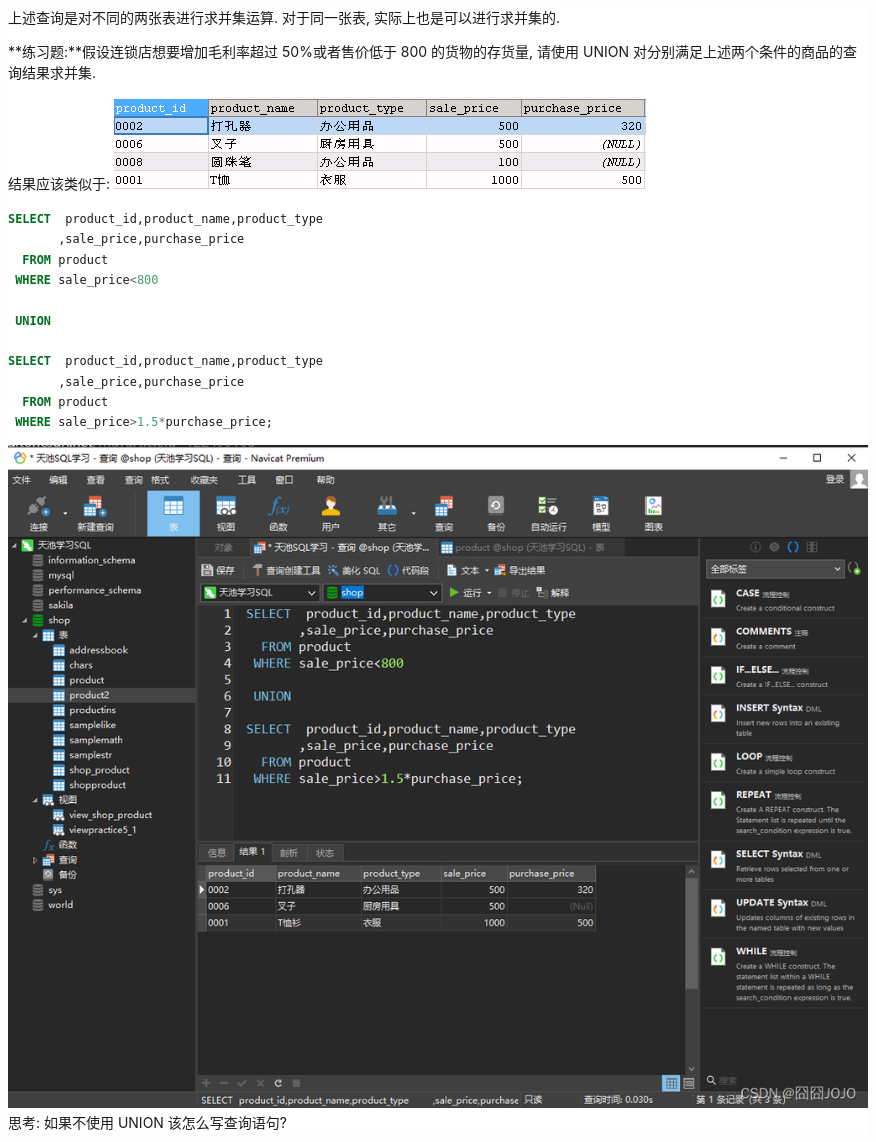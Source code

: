 上述查询是对不同的两张表进行求并集运算. 对于同一张表, 实际上也是可以进行求并集的.

**练习题:**假设连锁店想要增加毛利率超过 50%或者售价低于 800 的货物的存货量, 请使用 UNION 对分别满足上述两个条件的商品的查询结果求并集.

结果应该类似于:
![在这里插入图片描述](/assets/images/h9L2UoP-q/ac5cb99e69994491b792c3bce7306f28.png)

```sql
SELECT  product_id,product_name,product_type
       ,sale_price,purchase_price
  FROM product 
 WHERE sale_price<800
  
 UNION
 
SELECT  product_id,product_name,product_type
       ,sale_price,purchase_price
  FROM product 
 WHERE sale_price>1.5*purchase_price;
```
![在这里插入图片描述](/assets/images/h9L2UoP-q/watermark,type_d3F5LXplbmhlaQ,shadow_50,text_Q1NETiBA5Zun5ZunSk9KTw==,size_20,color_FFFFFF,t_70,g_se,x_16-16458163982372.png)
思考: 如果不使用 UNION 该怎么写查询语句?
